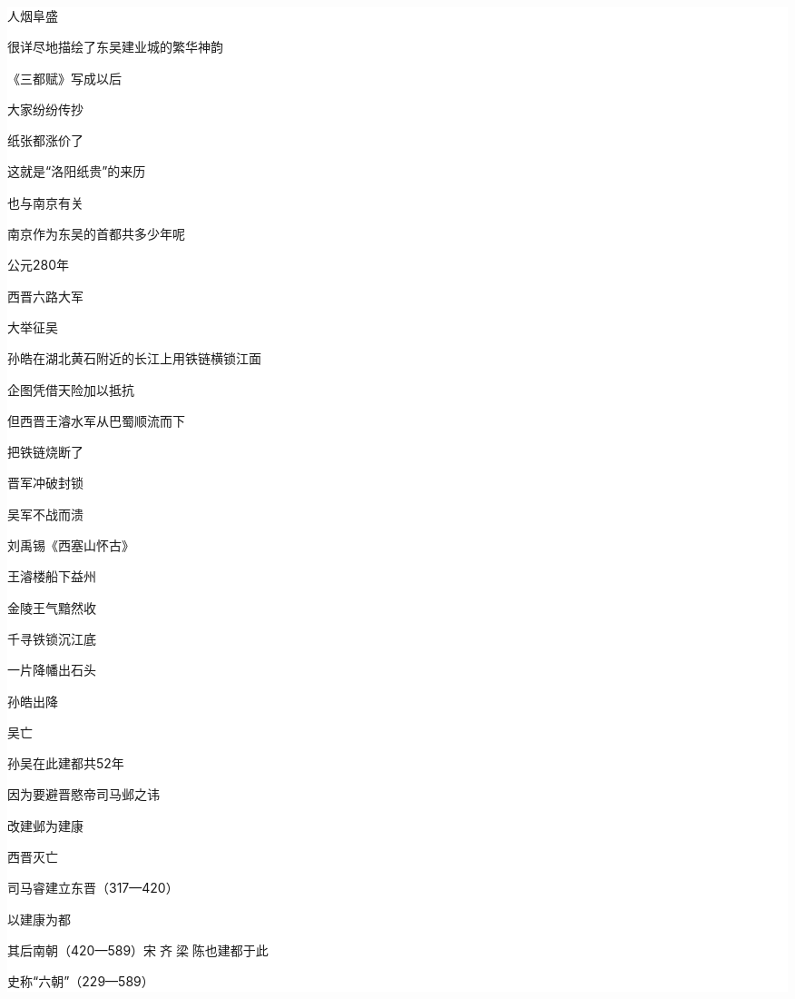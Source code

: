 人烟阜盛

很详尽地描绘了东吴建业城的繁华神韵

《三都赋》写成以后

大家纷纷传抄

纸张都涨价了

这就是“洛阳纸贵”的来历

也与南京有关

南京作为东吴的首都共多少年呢

公元280年

西晋六路大军

大举征吴

孙皓在湖北黄石附近的长江上用铁链横锁江面

企图凭借天险加以抵抗

但西晋王濬水军从巴蜀顺流而下

把铁链烧断了

晋军冲破封锁

吴军不战而溃

刘禹锡《西塞山怀古》

王濬楼船下益州

金陵王气黯然收

千寻铁锁沉江底

一片降幡出石头

孙皓出降

吴亡

孙吴在此建都共52年



因为要避晋愍帝司马邺之讳

改建邺为建康

西晋灭亡

司马睿建立东晋（317—420）

以建康为都

其后南朝（420—589）宋 齐 梁 陈也建都于此

史称“六朝”（229—589）
